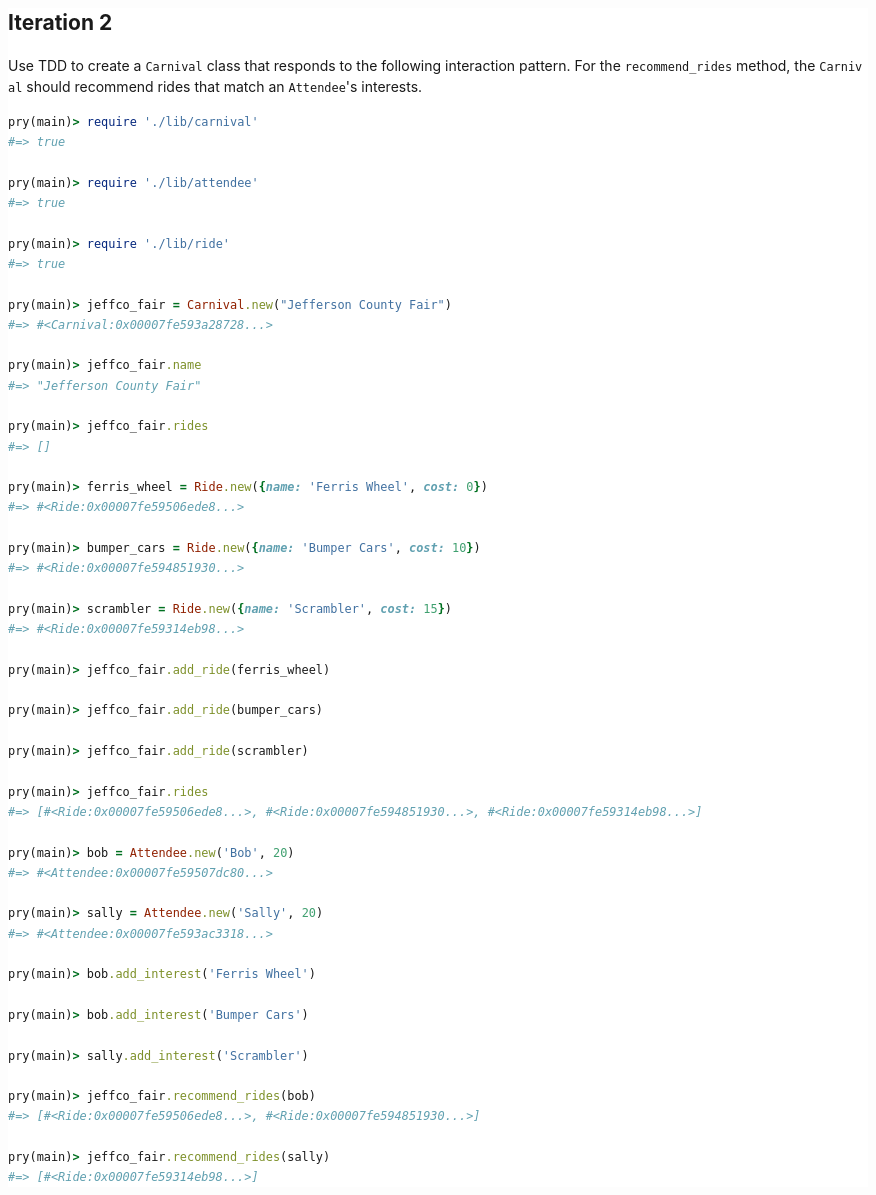 ## Iteration 2

Use TDD to create a `Carnival` class that responds to the following interaction pattern. For the `recommend_rides` method, the `Carnival` should recommend rides that match an `Attendee`'s interests.

```ruby
pry(main)> require './lib/carnival'
#=> true

pry(main)> require './lib/attendee'
#=> true

pry(main)> require './lib/ride'
#=> true

pry(main)> jeffco_fair = Carnival.new("Jefferson County Fair")
#=> #<Carnival:0x00007fe593a28728...>

pry(main)> jeffco_fair.name
#=> "Jefferson County Fair"

pry(main)> jeffco_fair.rides
#=> []

pry(main)> ferris_wheel = Ride.new({name: 'Ferris Wheel', cost: 0})
#=> #<Ride:0x00007fe59506ede8...>

pry(main)> bumper_cars = Ride.new({name: 'Bumper Cars', cost: 10})
#=> #<Ride:0x00007fe594851930...>

pry(main)> scrambler = Ride.new({name: 'Scrambler', cost: 15})
#=> #<Ride:0x00007fe59314eb98...>

pry(main)> jeffco_fair.add_ride(ferris_wheel)

pry(main)> jeffco_fair.add_ride(bumper_cars)

pry(main)> jeffco_fair.add_ride(scrambler)

pry(main)> jeffco_fair.rides
#=> [#<Ride:0x00007fe59506ede8...>, #<Ride:0x00007fe594851930...>, #<Ride:0x00007fe59314eb98...>]

pry(main)> bob = Attendee.new('Bob', 20)
#=> #<Attendee:0x00007fe59507dc80...>

pry(main)> sally = Attendee.new('Sally', 20)
#=> #<Attendee:0x00007fe593ac3318...>

pry(main)> bob.add_interest('Ferris Wheel')

pry(main)> bob.add_interest('Bumper Cars')

pry(main)> sally.add_interest('Scrambler')

pry(main)> jeffco_fair.recommend_rides(bob)
#=> [#<Ride:0x00007fe59506ede8...>, #<Ride:0x00007fe594851930...>]

pry(main)> jeffco_fair.recommend_rides(sally)
#=> [#<Ride:0x00007fe59314eb98...>]
```
